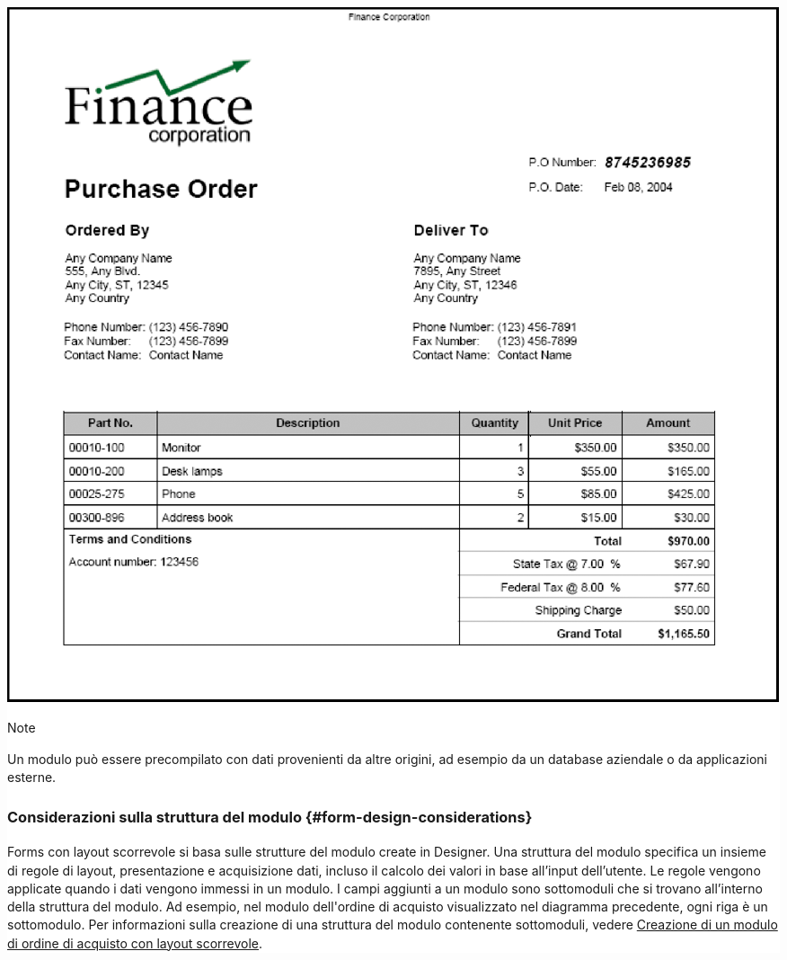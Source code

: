 ![pf_pf_poform](assets/pf_pf_poform.png)

>[!NOTE]
>
>Un modulo può essere precompilato con dati provenienti da altre origini, ad esempio da un database aziendale o da applicazioni esterne.

### Considerazioni sulla struttura del modulo {#form-design-considerations}

Forms con layout scorrevole si basa sulle strutture del modulo create in Designer. Una struttura del modulo specifica un insieme di regole di layout, presentazione e acquisizione dati, incluso il calcolo dei valori in base all’input dell’utente. Le regole vengono applicate quando i dati vengono immessi in un modulo. I campi aggiunti a un modulo sono sottomoduli che si trovano all’interno della struttura del modulo. Ad esempio, nel modulo dell&#39;ordine di acquisto visualizzato nel diagramma precedente, ogni riga è un sottomodulo. Per informazioni sulla creazione di una struttura del modulo contenente sottomoduli, vedere [Creazione di un modulo di ordine di acquisto con layout scorrevole](https://www.adobe.com/go/learn_aemforms_qs_poformflowable_9).
